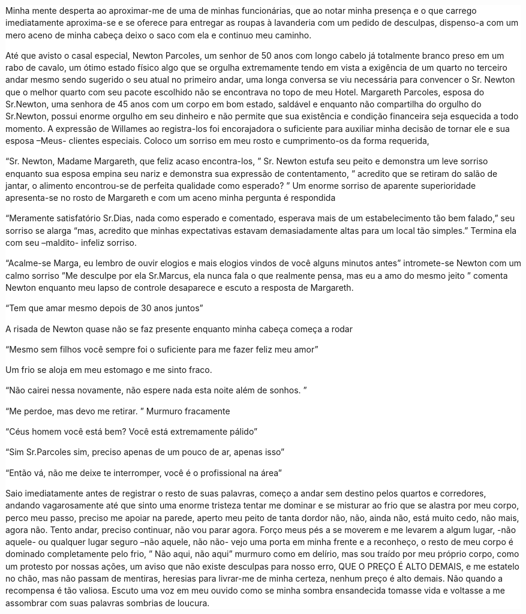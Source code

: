 Minha mente desperta ao aproximar-me de uma de minhas funcionárias, que ao notar minha presença e o que carrego imediatamente aproxima-se e se oferece para entregar as roupas à lavanderia com um pedido de desculpas, dispenso-a com um mero aceno de minha cabeça deixo o saco com ela e continuo meu caminho.

Até que avisto o casal especial, Newton Parcoles, um senhor de 50 anos com longo cabelo já totalmente branco preso em um rabo de cavalo, um ótimo estado físico algo que se orgulha extremamente tendo em vista a exigência de um quarto no terceiro andar mesmo sendo sugerido o seu atual no primeiro andar, uma longa conversa se viu necessária para convencer o Sr. Newton que o melhor quarto com seu pacote escolhido não se encontrava no topo de meu Hotel. Margareth Parcoles, esposa do Sr.Newton, uma senhora de 45 anos com um corpo em bom estado, saldável e enquanto não compartilha do orgulho do Sr.Newton, possui enorme orgulho em seu dinheiro e não permite que sua existência e condição financeira seja esquecida a todo momento. A expressão de Willames ao registra-los foi encorajadora o suficiente para auxiliar minha decisão de tornar ele e sua esposa –Meus- clientes especiais. Coloco um sorriso em meu rosto e cumprimento-os da forma requerida,

“Sr. Newton, Madame Margareth, que feliz acaso encontra-los, ” Sr. Newton estufa seu peito e demonstra um leve sorriso enquanto sua esposa empina seu nariz e demonstra sua expressão de contentamento, ” acredito que se retiram do salão de jantar, o alimento encontrou-se de perfeita qualidade como esperado? ” Um enorme sorriso de aparente superioridade apresenta-se no rosto de Margareth e com um aceno minha pergunta é respondida

“Meramente satisfatório Sr.Dias, nada como esperado e comentado, esperava mais de um estabelecimento tão bem falado,” seu sorriso se alarga “mas, acredito que minhas expectativas estavam demasiadamente altas para um local tão simples.” Termina ela com seu –maldito- infeliz sorriso.

“Acalme-se Marga, eu lembro de ouvir elogios e mais elogios vindos de você alguns minutos antes” intromete-se Newton com um calmo sorriso ”Me desculpe por ela Sr.Marcus, ela nunca fala o que realmente pensa, mas eu a amo do mesmo jeito ” comenta Newton enquanto meu lapso de controle desaparece e escuto a resposta de Margareth.

“Tem que amar mesmo depois de 30 anos juntos”

A risada de Newton quase não se faz presente enquanto minha cabeça começa a rodar

“Mesmo sem filhos você sempre foi o suficiente para me fazer feliz meu amor”

Um frio se aloja em meu estomago e me sinto fraco.

“Não cairei nessa novamente, não espere nada esta noite além de sonhos. ”

“Me perdoe, mas devo me retirar. ” Murmuro fracamente

“Céus homem você está bem? Você está extremamente pálido”

“Sim Sr.Parcoles sim, preciso apenas de um pouco de ar, apenas isso”

“Então vá, não me deixe te interromper, você é o profissional na área”

Saio imediatamente antes de registrar o resto de suas palavras, começo a andar sem destino pelos quartos e corredores, andando vagarosamente até que sinto uma enorme tristeza tentar me dominar e se misturar ao frio que se alastra por meu corpo, perco meu passo, preciso me apoiar na parede, aperto meu peito de tanta dordor não, não, ainda não, está muito cedo, não mais, agora não. Tento andar, preciso continuar, não vou parar agora. Forço meus pés a se moverem e me levarem a algum lugar, -não aquele-  ou qualquer lugar seguro –não aquele, não não- vejo uma porta em minha frente e a reconheço, o resto de meu corpo é dominado completamente pelo frio, ” Não aqui, não aqui” murmuro como em delírio, mas sou traído por meu próprio corpo, como um protesto por nossas ações, um aviso que não existe desculpas para nosso erro, QUE O PREÇO É ALTO DEMAIS, e me estatelo no chão, mas não passam de mentiras, heresias para livrar-me de minha certeza, nenhum preço é alto demais. Não quando a recompensa é tão valiosa. Escuto uma voz em meu ouvido como se minha sombra ensandecida tomasse vida e voltasse a me assombrar com suas palavras sombrias de loucura.
